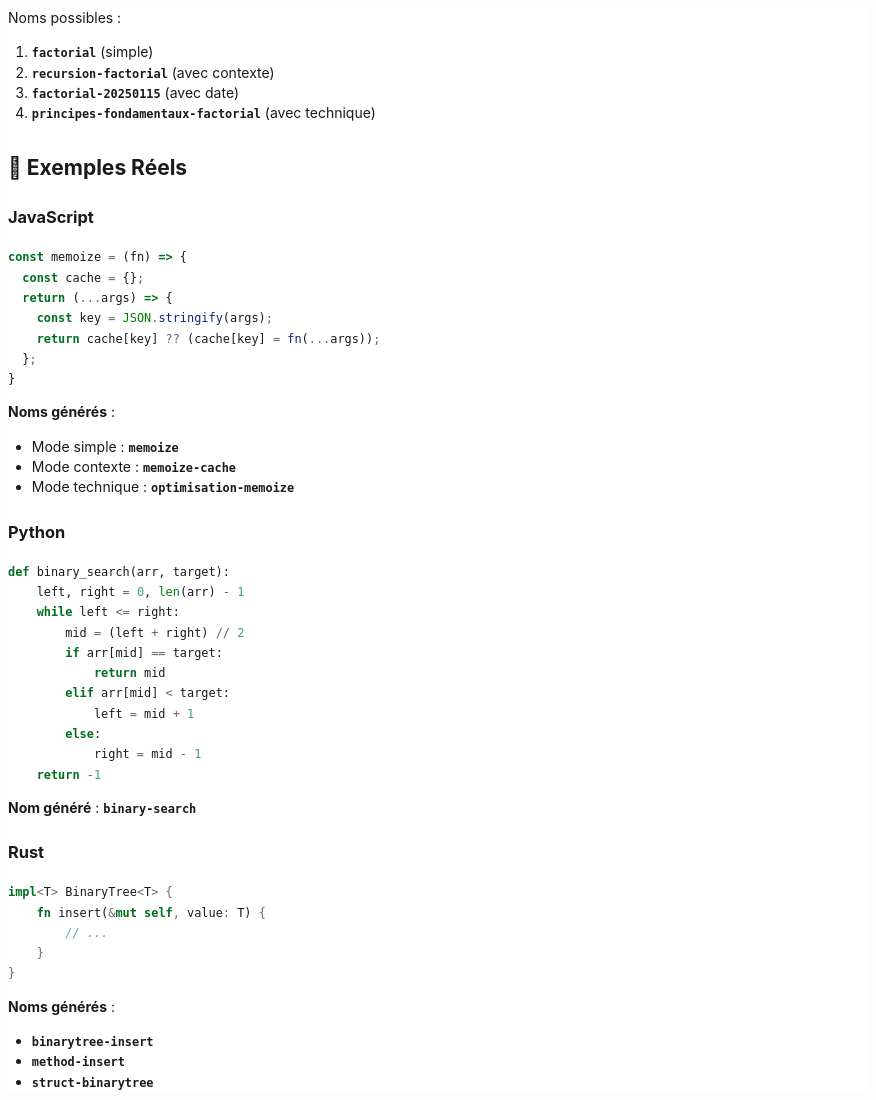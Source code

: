 Noms possibles :
1. **`factorial`** (simple)
2. **`recursion-factorial`** (avec contexte)
3. **`factorial-20250115`** (avec date)
4. **`principes-fondamentaux-factorial`** (avec technique)

## 📝 Exemples Réels

### JavaScript

```javascript
const memoize = (fn) => {
  const cache = {};
  return (...args) => {
    const key = JSON.stringify(args);
    return cache[key] ?? (cache[key] = fn(...args));
  };
}
```

**Noms générés** :
- Mode simple : **`memoize`**
- Mode contexte : **`memoize-cache`**
- Mode technique : **`optimisation-memoize`**

### Python

```python
def binary_search(arr, target):
    left, right = 0, len(arr) - 1
    while left <= right:
        mid = (left + right) // 2
        if arr[mid] == target:
            return mid
        elif arr[mid] < target:
            left = mid + 1
        else:
            right = mid - 1
    return -1
```

**Nom généré** : **`binary-search`**

### Rust

```rust
impl<T> BinaryTree<T> {
    fn insert(&mut self, value: T) {
        // ...
    }
}
```

**Noms générés** :
- **`binarytree-insert`**
- **`method-insert`**
- **`struct-binarytree`**
